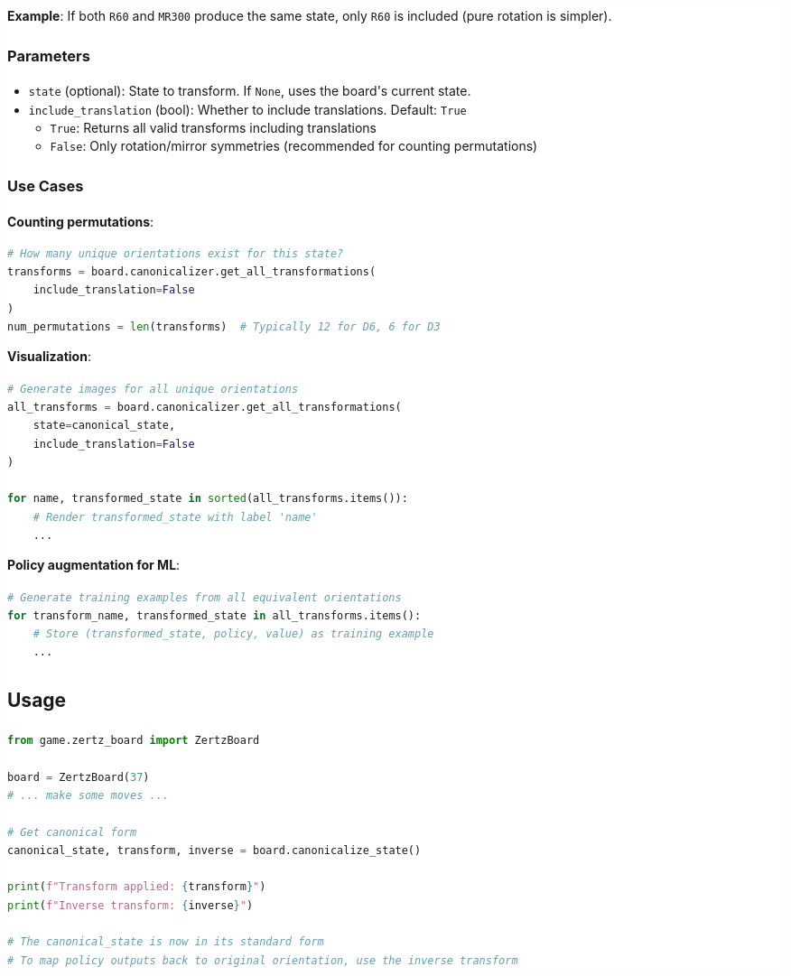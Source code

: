 **Example**: If both `R60` and `MR300` produce the same state, only `R60` is included (pure rotation is simpler).

### Parameters

- `state` (optional): State to transform. If `None`, uses the board's current state.
- `include_translation` (bool): Whether to include translations. Default: `True`
  - `True`: Returns all valid transforms including translations
  - `False`: Only rotation/mirror symmetries (recommended for counting permutations)

### Use Cases

**Counting permutations**:
```python
# How many unique orientations exist for this state?
transforms = board.canonicalizer.get_all_transformations(
    include_translation=False
)
num_permutations = len(transforms)  # Typically 12 for D6, 6 for D3
```

**Visualization**:
```python
# Generate images for all unique orientations
all_transforms = board.canonicalizer.get_all_transformations(
    state=canonical_state,
    include_translation=False
)

for name, transformed_state in sorted(all_transforms.items()):
    # Render transformed_state with label 'name'
    ...
```

**Policy augmentation for ML**:
```python
# Generate training examples from all equivalent orientations
for transform_name, transformed_state in all_transforms.items():
    # Store (transformed_state, policy, value) as training example
    ...
```

## Usage

```python
from game.zertz_board import ZertzBoard

board = ZertzBoard(37)
# ... make some moves ...

# Get canonical form
canonical_state, transform, inverse = board.canonicalize_state()

print(f"Transform applied: {transform}")
print(f"Inverse transform: {inverse}")

# The canonical_state is now in its standard form
# To map policy outputs back to original orientation, use the inverse transform
```
